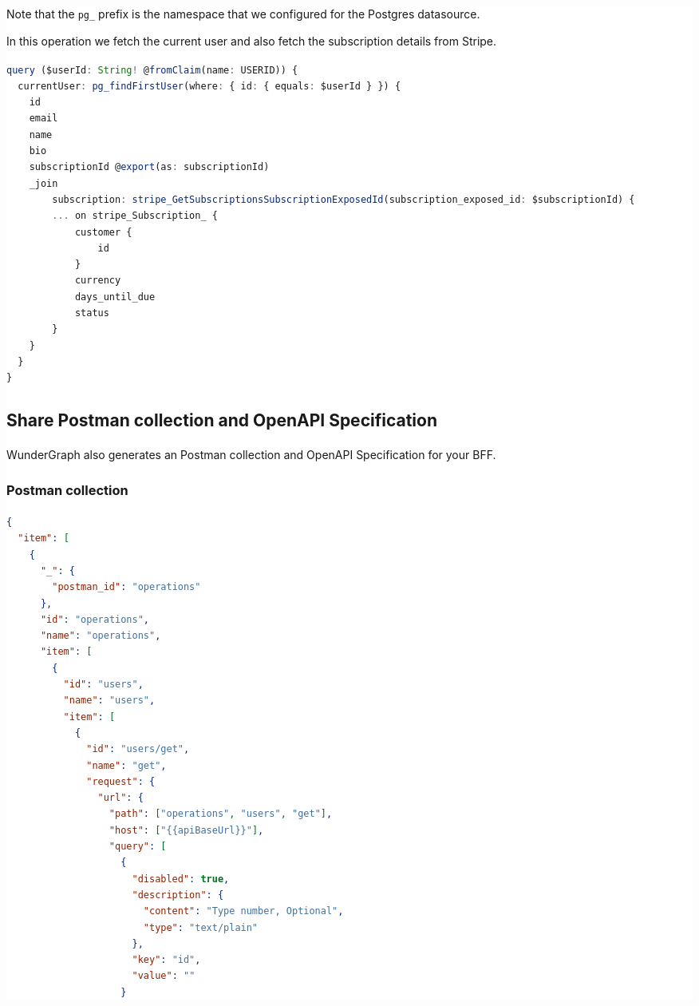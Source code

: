 Note that the `pg_` prefix is the namespace that we configured for the Postgres datasource.

In this operation we fetch the current user and also fetch the subscription details from Stripe.

```ts {% filename="operations/CurrentUser.graphql" %}
query ($userId: String! @fromClaim(name: USERID)) {
  currentUser: pg_findFirstUser(where: { id: { equals: $userId } }) {
    id
    email
    name
    bio
    subscriptionId @export(as: subscriptionId)
    _join
    	subscription: stripe_GetSubscriptionsSubscriptionExposedId(subscription_exposed_id: $subscriptionId) {
		... on stripe_Subscription_ {
			customer {
				id
			}
			currency
			days_until_due
			status
		}
	}
  }
}
```

## Share Postman collection and OpenAPI Specification

WunderGraph also generates an Postman collection and OpenAPI Specification for your BFF.

### Postman collection

```json {% filename="wundergraph.postman.json" %}
{
  "item": [
    {
      "_": {
        "postman_id": "operations"
      },
      "id": "operations",
      "name": "operations",
      "item": [
        {
          "id": "users",
          "name": "users",
          "item": [
            {
              "id": "users/get",
              "name": "get",
              "request": {
                "url": {
                  "path": ["operations", "users", "get"],
                  "host": ["{{apiBaseUrl}}"],
                  "query": [
                    {
                      "disabled": true,
                      "description": {
                        "content": "Type number, Optional",
                        "type": "text/plain"
                      },
                      "key": "id",
                      "value": ""
                    }
```